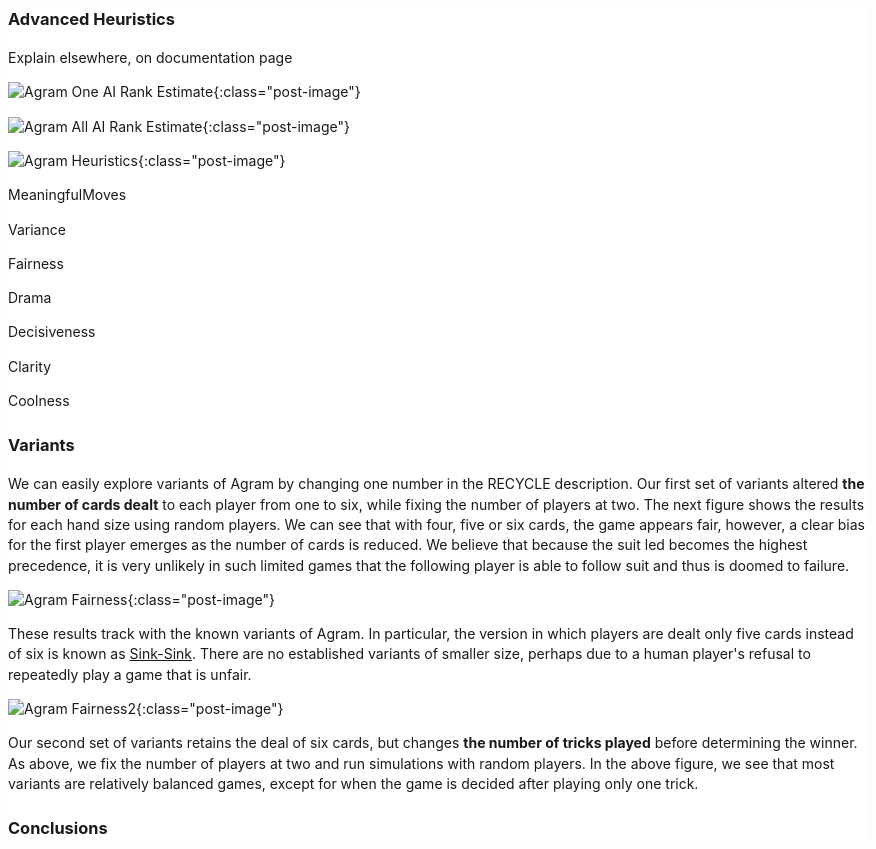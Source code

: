 ### Advanced Heuristics

Explain elsewhere, on documentation page

![Agram One AI Rank Estimate]({{site.url}}{{site.baseurl}}/images/agram/oneairankestimate.png){:class="post-image"}

![Agram All AI Rank Estimate]({{site.url}}{{site.baseurl}}/images/agram/allairankestimate.png){:class="post-image"}

![Agram Heuristics]({{site.url}}{{site.baseurl}}/images/agram/heuristics.png){:class="post-image"}

MeaningfulMoves

Variance

Fairness

Drama

Decisiveness

Clarity

Coolness

### Variants

We can easily explore variants of Agram by changing one number in the RECYCLE description. 
Our first set of variants altered **the number of cards dealt** to each player from one to six, 
while fixing the number of players at two. The next figure shows the results for each 
hand size using random players. We can see that with four, five or six cards, the game 
appears fair, however, a clear bias for the first player emerges as the number of cards is 
reduced. We believe that because the suit led becomes the highest precedence, it is very 
unlikely in such limited games that the following player is able to follow suit and 
thus is doomed to failure. 

![Agram Fairness]({{site.url}}{{site.baseurl}}/images/agram/agramone.png){:class="post-image"}
    
These results track with the known variants of Agram. In particular, the version in 
which players are dealt only five cards instead of six is known as [Sink-Sink](https://www.pagat.com/last/agram.html). 
There are no established variants of smaller size, perhaps due to a human player's refusal to repeatedly play a game that is unfair.

![Agram Fairness2]({{site.url}}{{site.baseurl}}/images/agram/agramtwo.png){:class="post-image"}

Our second set of variants retains the deal of six cards, but changes **the number of 
tricks played** before determining the winner. As above, we fix the number of players 
at two and run simulations with random players. In the above figure, we see that 
most variants are relatively balanced games, except for when the game is decided 
after playing only one trick.

### Conclusions



